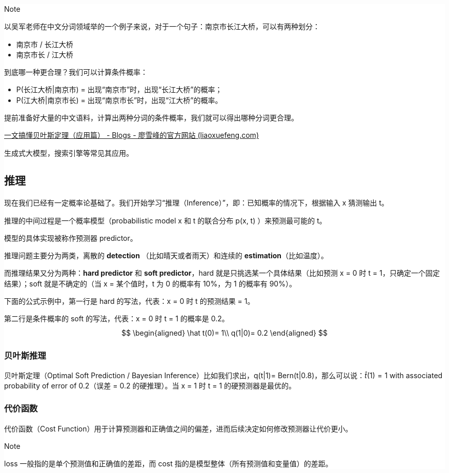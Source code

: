 
> [!NOTE]
>
> 以吴军老师在中文分词领域举的一个例子来说，对于一个句子：南京市长江大桥，可以有两种划分：
>
> - 南京市 / 长江大桥
> - 南京市长 / 江大桥
>
> 到底哪一种更合理？我们可以计算条件概率：
>
> - P(长江大桥|南京市) = 出现“南京市”时，出现“长江大桥”的概率；
> - P(江大桥|南京市长) = 出现“南京市长”时，出现“江大桥”的概率。
>
> 提前准备好大量的中文语料，计算出两种分词的条件概率，我们就可以得出哪种分词更合理。
>
> [一文搞懂贝叶斯定理（应用篇） - Blogs - 廖雪峰的官方网站 (liaoxuefeng.com)](https://liaoxuefeng.com/blogs/all/2023-08-29-bayes-use/index.html)

生成式大模型，搜索引擎等常见其应用。

## 推理

现在我们已经有一定概率论基础了。我们开始学习“推理（Inference）”，即：已知概率的情况下，根据输入 x 猜测输出 t。

推理的中间过程是一个概率模型（probabilistic model x 和 t 的联合分布 p(x, t) ）来预测最可能的 t。

模型的具体实现被称作预测器 predictor。

推理问题主要分为两类，离散的 **detection** （比如晴天或者雨天）和连续的 **estimation**（比如温度）。

而推理结果又分为两种：**hard predictor** 和 **soft predictor**，hard 就是只挑选某一个具体结果（比如预测 x = 0 时 t = 1，只确定一个固定结果）；soft 就是不确定的（当 x = 某个值时，t 为 0 的概率有 10%，为 1 的概率有 90%）。

下面的公式示例中，第一行是 hard 的写法，代表：x = 0 时 t 的预测结果 = 1。

第二行是条件概率的 soft 的写法，代表：x = 0 时 t = 1 的概率是 0.2。
$$
\begin{aligned}
\hat t(0)= 1\\
q(1|0)= 0.2
\end{aligned}
$$

### 贝叶斯推理

贝叶斯定理（Optimal Soft Prediction / Bayesian Inference）比如我们求出，q(t|1)= Bern(t|0.8)，那么可以说：$\hat t(1) = 1$ with associated probability of error of 0.2（误差 = 0.2 的硬推理）。当 x = 1 时 t = 1 的硬预测器是最优的。

### 代价函数

代价函数（Cost Function）用于计算预测器和正确值之间的偏差，进而后续决定如何修改预测器让代价更小。

> [!NOTE]
>
> loss 一般指的是单个预测值和正确值的差距，而 cost 指的是模型整体（所有预测值和变量值）的差距。
